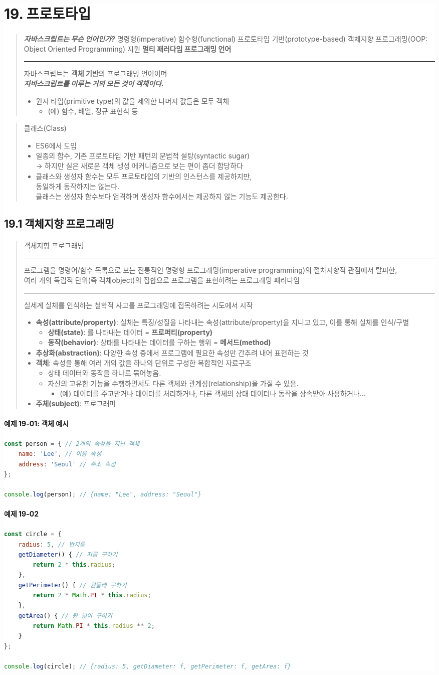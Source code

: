 # 19. 프로토타입

> ***자바스크립트는 무슨 언어인가?***
> 명령형(imperative)
> 함수형(functional)
> 프로토타입 기반(prototype-based)
> 객체지향 프로그래밍(OOP: Object Oriented Programming) 지원
> **멀티 패러다임 프로그래밍 언어**
> ***
> 자바스크립트는 **객체 기반**의 프로그래밍 언어이며<br>***자바스크립트를 이루는 거의 모든 것이 객체이다.***
> * 원시 타입(primitive type)의 값을 제외한 나머지 값들은 모두 객체
>   * (예) 함수, 배열, 정규 표현식 등

> 클래스(Class)
> * ES6에서 도입
> * 일종의 함수, 기존 프로토타입 기반 패턴의 문법적 설탕(syntactic sugar)<br> → 하지만 실은 새로운 객체 생성 메커니즘으로 보는 편이 좀더 합당하다
> * 클래스와 생성자 함수는 모두 프로토타입의 기반의 인스턴스를 제공하지만,<br>동일하게 동작하지는 않는다.<br>클래스는 생성자 함수보다 엄격하며 생성자 함수에서는 제공하지 않는 기능도 제공한다.


## 19.1 객체지향 프로그래밍
> 객체지향 프로그래밍
> ***
> 프로그램을 명령어/함수 목록으로 보는 전통적인 명령형 프로그래밍(imperative programming)의 절차지향적 관점에서 탈피한,
> <br>여러 개의 독립적 단위(즉 객체object)의 집합으로 프로그램을 표현하려는 프로그래밍 패러다임
> ***
> 실세계 실체를 인식하는 철학적 사고를 프로그래밍에 접목하려는 시도에서 시작
> * **속성(attribute/property)**: 실체는 특징/성질을 나타내는 속성(attribute/property)을 지니고 있고, 이를 통해 실체를 인식/구별
>   * **상태(state)**: 를 나타내는 데이터 = **프로퍼티(property)**
>   * **동작(behavior)**: 상태를 나타내는 데이터를 구하는 행위 = **메서드(method)**
> * **추상화(abstraction)**: 다양한 속성 중에서 프로그램에 필요한 속성만 간추려 내어 표현하는 것
> * **객체**: 속성을 통해 여러 개의 값을 하나의 단위로 구성한 복합적인 자료구조
>   * 상태 데이터와 동작을 하나로 묶어놓음.
>   * 자신의 고유한 기능을 수행하면서도 다른 객체와 관계성(relationship)을 가질 수 있음.
>     * (예) 데이터를 주고받거나 데이터를 처리하거나, 다른 객체의 상태 데이터나 동작을 상속받아 사용하거나...
> * **주체(subject)**: 프로그래머

#### 예제 19-01: 객체 예시
```Javascript
const person = { // 2개의 속성을 지닌 객체
    name: 'Lee', // 이름 속성
    address: 'Seoul' // 주소 속성
};

console.log(person); // {name: "Lee", address: "Seoul"}
```

#### 예제 19-02
```Javascript
const circle = {
    radius: 5, // 반지름
    getDiameter() { // 지름 구하기
        return 2 * this.radius;
    },
    getPerimeter() { // 원둘레 구하기
        return 2 * Math.PI * this.radius;
    },
    getArea() { // 원 넓이 구하기
        return Math.PI * this.radius ** 2;
    }
};

console.log(circle); // {radius: 5, getDiameter: f, getPerimeter: f, getArea: f}
```